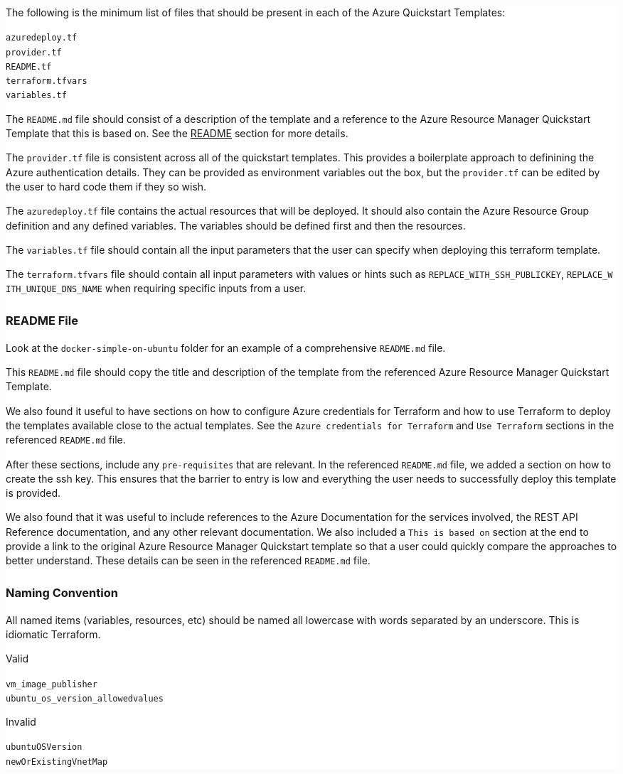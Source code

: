 The following is the minimum list of files that should be present in each of the Azure Quickstart Templates:

```
azuredeploy.tf
provider.tf
README.tf
terraform.tfvars
variables.tf
```

The `README.md` file should consist of a description of the template and a reference to the Azure Resource Manager Quickstart Template that this is based on. See the [README](#readme-file) section for more details.

The `provider.tf` file is consistent across all of the quickstart templates. This provides a boilerplate approach to definining the Azure authentication details. They can be provided as environment variables out the box, but the `provider.tf` can be edited by the user to hard code them if they so wish.

The `azuredeploy.tf` file contains the actual resources that will be deployed. It should also contain the Azure Resource Group definition and any defined variables. The variables should be defined first and then the resources.

The `variables.tf` file should contain all the input parameters that the user can specify when deploying this terraform template. 

The `terraform.tfvars` file should contain all input parameters with values or hints such as `REPLACE_WITH_SSH_PUBLICKEY`, `REPLACE_WITH_UNIQUE_DNS_NAME` when requiring specific inputs from a user.

### README File

Look at the `docker-simple-on-ubuntu` folder for an example of a comprehensive `README.md` file.

This `README.md` file should copy the title and description of the template from the referenced Azure Resource Manager Quickstart Template. 

We also found it useful to have sections on how to configure Azure credentials for Terraform and how to use Terraform to deploy the templates available close to the actual templates. See the `Azure credentials for Terraform` and `Use Terraform` sections in the referenced `README.md` file.

After these sections, include any `pre-requisites` that are relevant. In the referenced `README.md` file, we added a section on how to create the ssh key. This ensures that the barrier to entry is low and everything the user needs to successfully deploy this template is provided.

We also found that it was useful to include references to the Azure Documentation for the services involved, the REST API Reference documentation, and any other relevant documentation. We also included a `This is based on` section at the end to provide a link to the original Azure Resource Manager Quickstart template so that a user could quickly compare the approaches to better understand. These details can be seen in the referenced `README.md` file.

### Naming Convention

All named items (variables, resources, etc) should be named all lowercase with words separated by an underscore. This is idiomatic Terraform.

Valid
```
vm_image_publisher
ubuntu_os_version_allowedvalues
```
Invalid
```
ubuntuOSVersion
newOrExistingVnetMap
```
